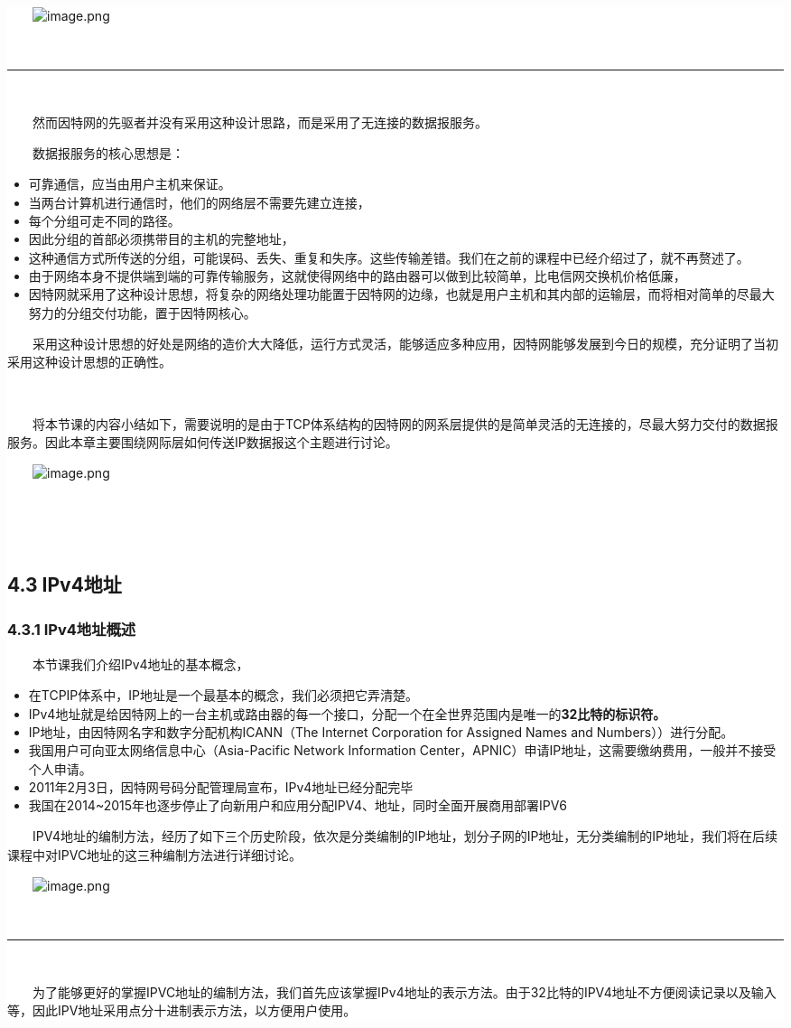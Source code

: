 　　![image.png](https://image.peterjxl.com/blog/image-20211215203931-6udznks.png)

　　‍

---

　　‍

　　然而因特网的先驱者并没有采用这种设计思路，而是采用了无连接的数据报服务。

　　数据报服务的核心思想是：

* 可靠通信，应当由用户主机来保证。
* 当两台计算机进行通信时，他们的网络层不需要先建立连接，
* 每个分组可走不同的路径。
* 因此分组的首部必须携带目的主机的完整地址，
* 这种通信方式所传送的分组，可能误码、丢失、重复和失序。这些传输差错。我们在之前的课程中已经介绍过了，就不再赘述了。
* 由于网络本身不提供端到端的可靠传输服务，这就使得网络中的路由器可以做到比较简单，比电信网交换机价格低廉，
* 因特网就采用了这种设计思想，将复杂的网络处理功能置于因特网的边缘，也就是用户主机和其内部的运输层，而将相对简单的尽最大努力的分组交付功能，置于因特网核心。

　　采用这种设计思想的好处是网络的造价大大降低，运行方式灵活，能够适应多种应用，因特网能够发展到今日的规模，充分证明了当初采用这种设计思想的正确性。

　　‍

　　将本节课的内容小结如下，需要说明的是由于TCP体系结构的因特网的网系层提供的是简单灵活的无连接的，尽最大努力交付的数据报服务。因此本章主要围绕网际层如何传送IP数据报这个主题进行讨论。

　　![image.png](https://image.peterjxl.com/blog/image-20211215204144-et14wmu.png)

　　‍

　　‍

## 4.3 IPv4地址

### 4.3.1 IPv4地址概述

　　本节课我们介绍IPv4地址的基本概念，

* 在TCPIP体系中，IP地址是一个最基本的概念，我们必须把它弄清楚。
* IPv4地址就是给因特网上的一台主机或路由器的每一个接口，分配一个在全世界范围内是唯一的**32比特的标识符。**
* IP地址，由因特网名字和数字分配机构ICANN（The Internet Corporation for Assigned Names and Numbers））进行分配。
* 我国用户可向亚太网络信息中心（Asia-Pacific Network Information Center，APNIC）申请IP地址，这需要缴纳费用，一般并不接受个人申请。
* 2011年2月3日，因特网号码分配管理局宣布，IPv4地址已经分配完毕
* 我国在2014~2015年也逐步停止了向新用户和应用分配IPV4、地址，同时全面开展商用部署IPV6

　　IPV4地址的编制方法，经历了如下三个历史阶段，依次是分类编制的IP地址，划分子网的IP地址，无分类编制的IP地址，我们将在后续课程中对IPVC地址的这三种编制方法进行详细讨论。

　　![image.png](https://image.peterjxl.com/blog/image-20211215204601-uwijsbt.png)

　　‍

---

　　‍

　　为了能够更好的掌握IPVC地址的编制方法，我们首先应该掌握IPv4地址的表示方法。由于32比特的IPV4地址不方便阅读记录以及输入等，因此IPV地址采用点分十进制表示方法，以方便用户使用。  
